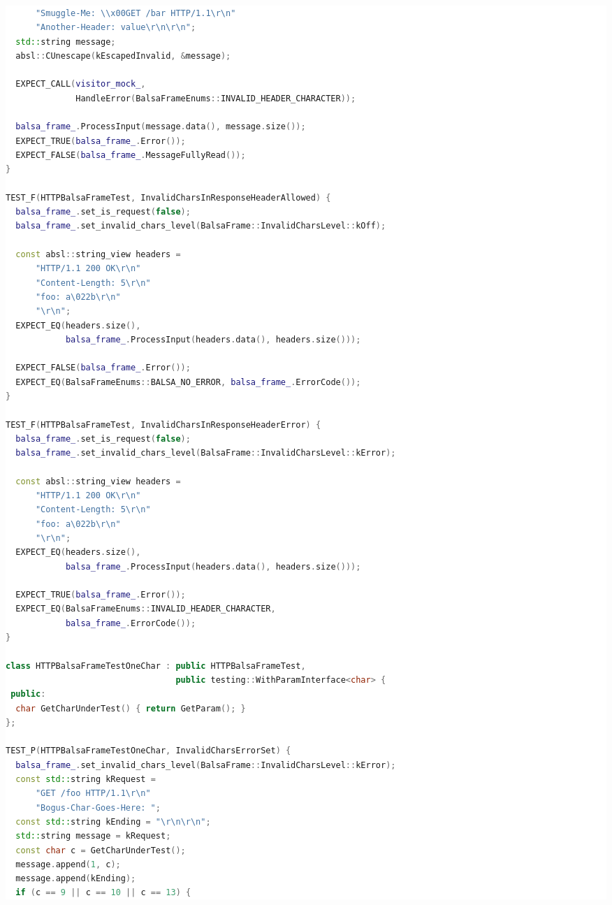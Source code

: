 ```cpp
      "Smuggle-Me: \\x00GET /bar HTTP/1.1\r\n"
      "Another-Header: value\r\n\r\n";
  std::string message;
  absl::CUnescape(kEscapedInvalid, &message);

  EXPECT_CALL(visitor_mock_,
              HandleError(BalsaFrameEnums::INVALID_HEADER_CHARACTER));

  balsa_frame_.ProcessInput(message.data(), message.size());
  EXPECT_TRUE(balsa_frame_.Error());
  EXPECT_FALSE(balsa_frame_.MessageFullyRead());
}

TEST_F(HTTPBalsaFrameTest, InvalidCharsInResponseHeaderAllowed) {
  balsa_frame_.set_is_request(false);
  balsa_frame_.set_invalid_chars_level(BalsaFrame::InvalidCharsLevel::kOff);

  const absl::string_view headers =
      "HTTP/1.1 200 OK\r\n"
      "Content-Length: 5\r\n"
      "foo: a\022b\r\n"
      "\r\n";
  EXPECT_EQ(headers.size(),
            balsa_frame_.ProcessInput(headers.data(), headers.size()));

  EXPECT_FALSE(balsa_frame_.Error());
  EXPECT_EQ(BalsaFrameEnums::BALSA_NO_ERROR, balsa_frame_.ErrorCode());
}

TEST_F(HTTPBalsaFrameTest, InvalidCharsInResponseHeaderError) {
  balsa_frame_.set_is_request(false);
  balsa_frame_.set_invalid_chars_level(BalsaFrame::InvalidCharsLevel::kError);

  const absl::string_view headers =
      "HTTP/1.1 200 OK\r\n"
      "Content-Length: 5\r\n"
      "foo: a\022b\r\n"
      "\r\n";
  EXPECT_EQ(headers.size(),
            balsa_frame_.ProcessInput(headers.data(), headers.size()));

  EXPECT_TRUE(balsa_frame_.Error());
  EXPECT_EQ(BalsaFrameEnums::INVALID_HEADER_CHARACTER,
            balsa_frame_.ErrorCode());
}

class HTTPBalsaFrameTestOneChar : public HTTPBalsaFrameTest,
                                  public testing::WithParamInterface<char> {
 public:
  char GetCharUnderTest() { return GetParam(); }
};

TEST_P(HTTPBalsaFrameTestOneChar, InvalidCharsErrorSet) {
  balsa_frame_.set_invalid_chars_level(BalsaFrame::InvalidCharsLevel::kError);
  const std::string kRequest =
      "GET /foo HTTP/1.1\r\n"
      "Bogus-Char-Goes-Here: ";
  const std::string kEnding = "\r\n\r\n";
  std::string message = kRequest;
  const char c = GetCharUnderTest();
  message.append(1, c);
  message.append(kEnding);
  if (c == 9 || c == 10 || c == 13) {
```